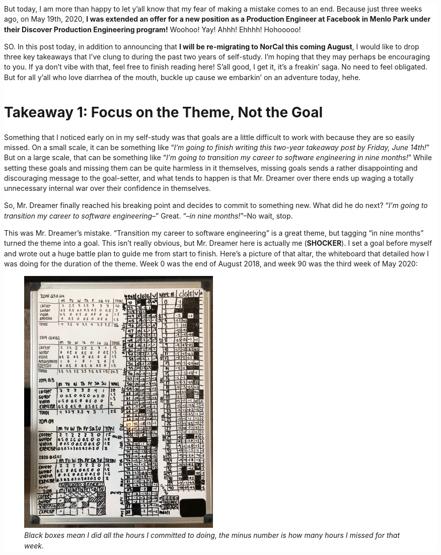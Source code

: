 But today, I am more than happy to let y’all know that my fear of making a mistake comes to an end.  Because just three weeks ago, on May 19th, 2020, **I was extended an offer for a new position as a Production Engineer at Facebook in Menlo Park under their Discover Production Engineering program!**  Woohoo!  Yay!  Ahhh!  Ehhhh!  Hohooooo!

SO.  In this post today, in addition to announcing that **I will be re-migrating to NorCal this coming August**, I would like to drop three key takeaways that I’ve clung to during the past two years of self-study.  I’m hoping that they may perhaps be encouraging to you.  If ya don’t vibe with that, feel free to finish reading here!  S’all good, I get it, it’s a freakin’ saga.  No need to feel obligated.  But for all y’all who love diarrhea of the mouth, buckle up cause we embarkin’ on an adventure today, hehe.

# Takeaway 1: Focus on the Theme, Not the Goal
Something that I noticed early on in my self-study was that goals are a little difficult to work with because they are so easily missed.  On a small scale, it can be something like “*I’m going to finish writing this two-year takeaway post by Friday, June 14th!*”  But on a large scale, that can be something like “*I’m going to transition my career to software engineering in nine months!*”  While setting these goals and missing them can be quite harmless in it themselves, missing goals sends a rather disappointing and discouraging message to the goal-setter, and what tends to happen is that Mr. Dreamer over there ends up waging a totally unnecessary internal war over their confidence in themselves.

So, Mr. Dreamer finally reached his breaking point and decides to commit to something new.  What did he do next?  “*I’m going to transition my career to software engineering–*”  Great.  “*–in nine months!*”–No wait, stop.  

This was Mr. Dreamer’s mistake.  “Transition my career to software engineering” is a great theme, but tagging “in nine months” turned the theme into a goal.  This isn’t really obvious, but Mr. Dreamer here is actually me (**SHOCKER**).  I set a goal before myself and wrote out a huge battle plan to guide me from start to finish.  Here’s a picture of that altar, the whiteboard that detailed how I was doing for the duration of the theme.  Week 0 was the end of August 2018, and week 90 was the third week of May 2020:

<figure class="align-center">
  <img src="/images/2020/06/15/goals-whiteboard.jpg" alt="">
  <figcaption><i>Black boxes mean I did all the hours I committed to doing, the minus number is how many hours I missed for that week.</i></figcaption>
</figure> 

